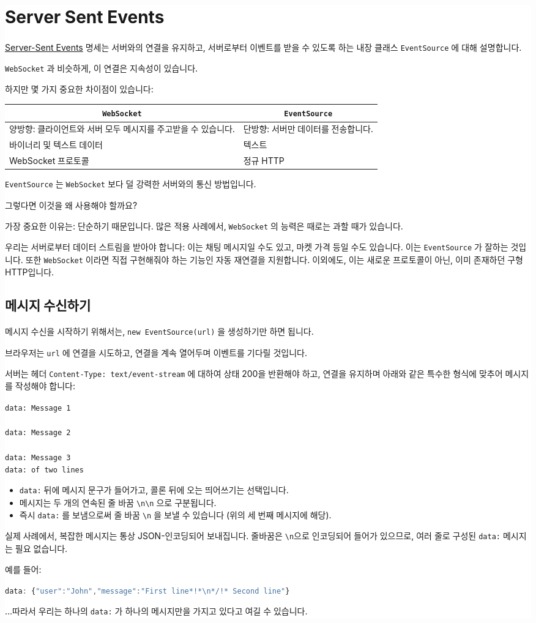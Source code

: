 # Server Sent Events

[Server-Sent Events](https://html.spec.whatwg.org/multipage/comms.html#the-eventsource-interface) 명세는 서버와의 연결을 유지하고, 서버로부터 이벤트를 받을 수 있도록 하는 내장 클래스 `EventSource` 에 대해 설명합니다.

`WebSocket` 과 비슷하게, 이 연결은 지속성이 있습니다.

하지만 몇 가지 중요한 차이점이 있습니다:

| `WebSocket` | `EventSource` |
|-------------|---------------|
| 양방향: 클라이언트와 서버 모두 메시지를 주고받을 수 있습니다. | 단방향: 서버만 데이터를 전송합니다. |
| 바이너리 및 텍스트 데이터 | 텍스트 |
| WebSocket 프로토콜 | 정규 HTTP |

`EventSource` 는 `WebSocket` 보다 덜 강력한 서버와의 통신 방법입니다.

그렇다면 이것을 왜 사용해야 할까요?

가장 중요한 이유는: 단순하기 때문입니다. 많은 적용 사례에서, `WebSocket` 의 능력은 때로는 과할 때가 있습니다.

우리는 서버로부터 데이터 스트림을 받아야 합니다: 이는 채팅 메시지일 수도 있고, 마켓 가격 등일 수도 있습니다. 이는 `EventSource` 가 잘하는 것입니다. 또한 `WebSocket` 이라면 직접 구현해줘야 하는 기능인 자동 재연결을 지원합니다. 이외에도, 이는 새로운 프로토콜이 아닌, 이미 존재하던 구형 HTTP입니다.

## 메시지 수신하기

메시지 수신을 시작하기 위해서는, `new EventSource(url)` 을 생성하기만 하면 됩니다.

브라우저는 `url` 에 연결을 시도하고, 연결을 계속 열어두며 이벤트를 기다릴 것입니다.

서버는 헤더 `Content-Type: text/event-stream` 에 대하여 상태 200을 반환해야 하고,  연결을 유지하며 아래와 같은 특수한 형식에 맞추어 메시지를 작성해야 합니다:

```
data: Message 1

data: Message 2

data: Message 3
data: of two lines
```

- `data:` 뒤에 메시지 문구가 들어가고, 콜론 뒤에 오는 띄어쓰기는 선택입니다.
- 메시지는 두 개의 연속된 줄 바꿈 `\n\n` 으로 구분됩니다.
- 즉시 `data:` 를 보냄으로써 줄 바꿈 `\n` 을 보낼 수 있습니다 (위의 세 번째 메시지에 해당).

실제 사례에서, 복잡한 메시지는 통상 JSON-인코딩되어 보내집니다. 줄바꿈은 `\n`으로 인코딩되어 들어가 있으므로, 여러 줄로 구성된 `data:` 메시지는 필요 없습니다.

예를 들어:

```js
data: {"user":"John","message":"First line*!*\n*/!* Second line"}
```

...따라서 우리는 하나의 `data:` 가 하나의 메시지만을 가지고 있다고 여길 수 있습니다.
